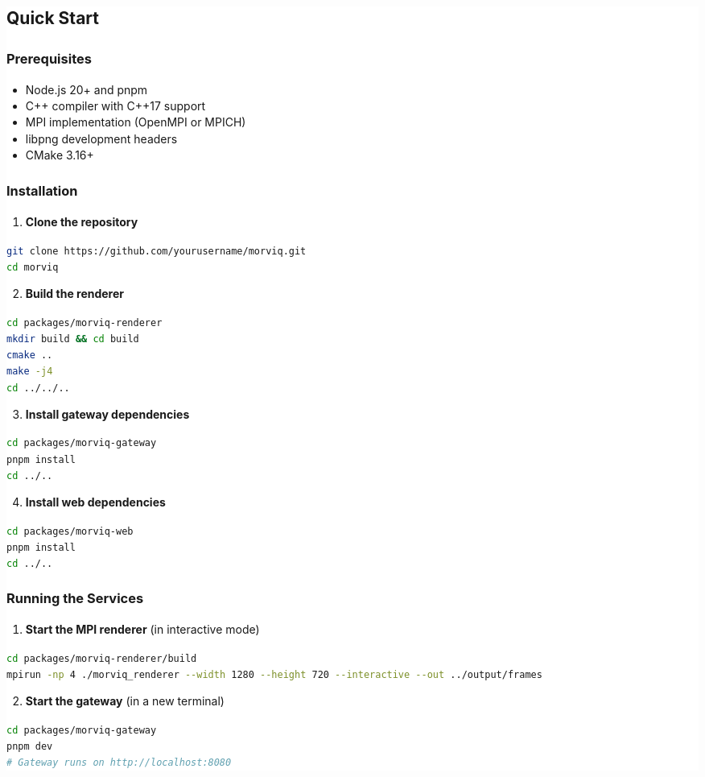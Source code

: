 ## Quick Start

### Prerequisites
- Node.js 20+ and pnpm
- C++ compiler with C++17 support
- MPI implementation (OpenMPI or MPICH)
- libpng development headers
- CMake 3.16+

### Installation

1. **Clone the repository**
```bash
git clone https://github.com/yourusername/morviq.git
cd morviq
```

2. **Build the renderer**
```bash
cd packages/morviq-renderer
mkdir build && cd build
cmake ..
make -j4
cd ../../..
```

3. **Install gateway dependencies**
```bash
cd packages/morviq-gateway
pnpm install
cd ../..
```

4. **Install web dependencies**
```bash
cd packages/morviq-web
pnpm install
cd ../..
```

### Running the Services

1. **Start the MPI renderer** (in interactive mode)
```bash
cd packages/morviq-renderer/build
mpirun -np 4 ./morviq_renderer --width 1280 --height 720 --interactive --out ../output/frames
```

2. **Start the gateway** (in a new terminal)
```bash
cd packages/morviq-gateway
pnpm dev
# Gateway runs on http://localhost:8080
```
